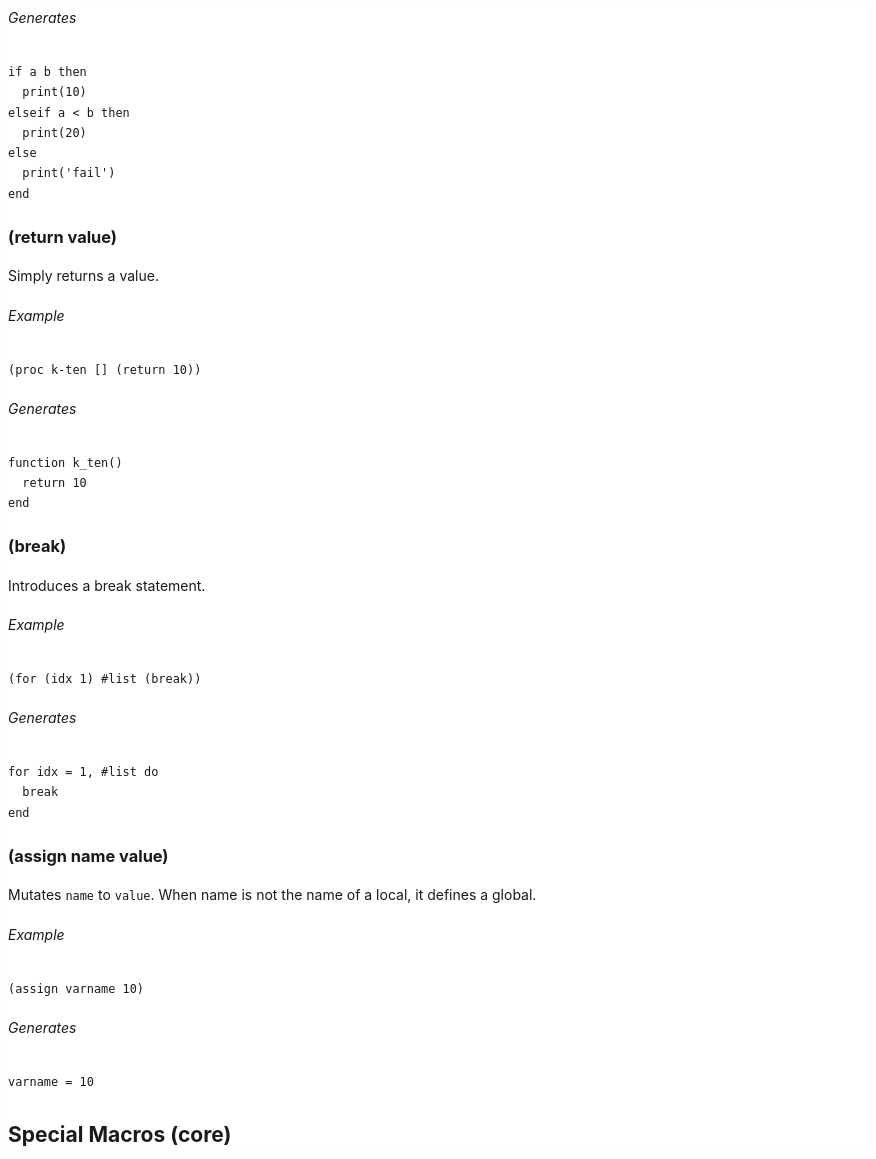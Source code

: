 ###### Generates

    if a b then
      print(10)
    elseif a < b then
      print(20)
    else
      print('fail')
    end


### (return value)

Simply returns a value.

###### Example

    (proc k-ten [] (return 10))

###### Generates

    function k_ten()
      return 10
    end


### (break)

Introduces a break statement.

###### Example

    (for (idx 1) #list (break))

###### Generates

    for idx = 1, #list do
      break
    end


### (assign name value)

Mutates `name` to `value`.
When name is not the name of a local, it defines a global.

###### Example

    (assign varname 10)

###### Generates

    varname = 10




Special Macros (core)
--------------------
